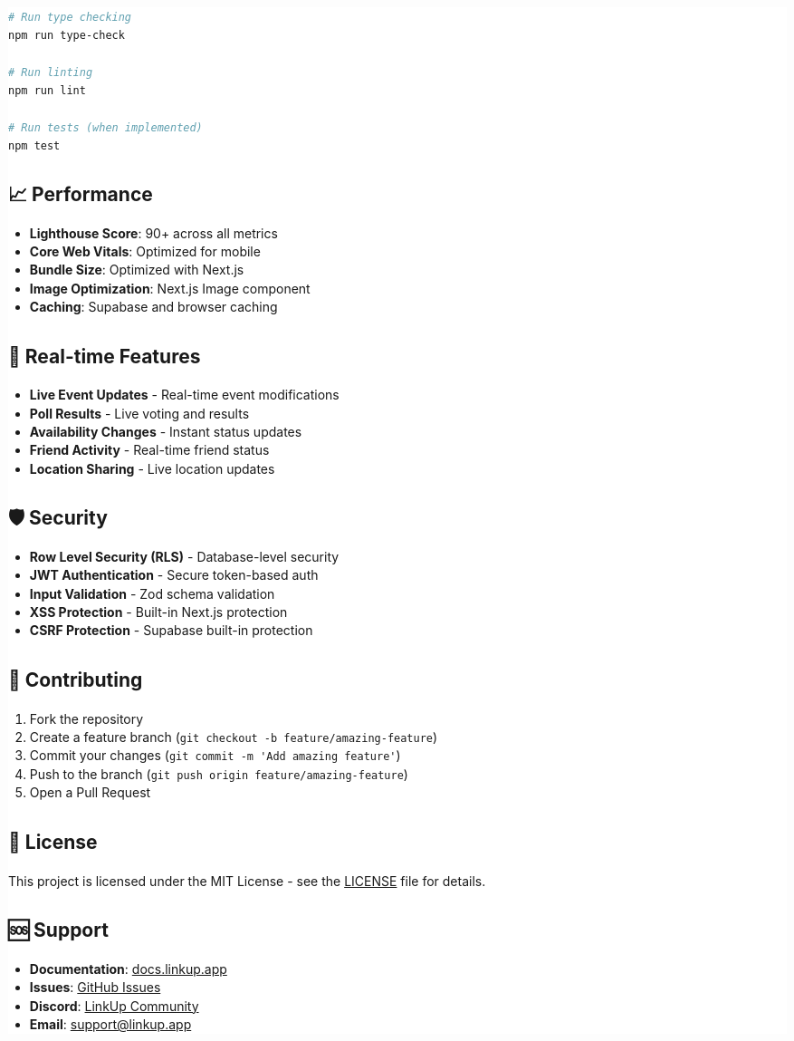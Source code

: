 ```bash
# Run type checking
npm run type-check

# Run linting
npm run lint

# Run tests (when implemented)
npm test
```

## 📈 Performance

- **Lighthouse Score**: 90+ across all metrics
- **Core Web Vitals**: Optimized for mobile
- **Bundle Size**: Optimized with Next.js
- **Image Optimization**: Next.js Image component
- **Caching**: Supabase and browser caching

## 🔄 Real-time Features

- **Live Event Updates** - Real-time event modifications
- **Poll Results** - Live voting and results
- **Availability Changes** - Instant status updates
- **Friend Activity** - Real-time friend status
- **Location Sharing** - Live location updates

## 🛡 Security

- **Row Level Security (RLS)** - Database-level security
- **JWT Authentication** - Secure token-based auth
- **Input Validation** - Zod schema validation
- **XSS Protection** - Built-in Next.js protection
- **CSRF Protection** - Supabase built-in protection

## 🤝 Contributing

1. Fork the repository
2. Create a feature branch (`git checkout -b feature/amazing-feature`)
3. Commit your changes (`git commit -m 'Add amazing feature'`)
4. Push to the branch (`git push origin feature/amazing-feature`)
5. Open a Pull Request

## 📄 License

This project is licensed under the MIT License - see the [LICENSE](LICENSE) file for details.

## 🆘 Support

- **Documentation**: [docs.linkup.app](https://docs.linkup.app)
- **Issues**: [GitHub Issues](https://github.com/yourusername/linkup/issues)
- **Discord**: [LinkUp Community](https://discord.gg/linkup)
- **Email**: support@linkup.app

